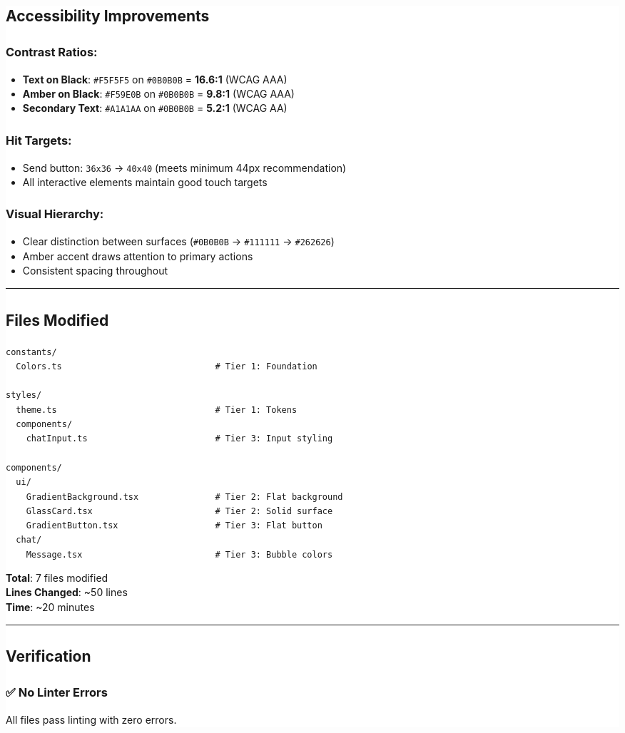 
## Accessibility Improvements

### Contrast Ratios:
- **Text on Black**: `#F5F5F5` on `#0B0B0B` = **16.6:1** (WCAG AAA)
- **Amber on Black**: `#F59E0B` on `#0B0B0B` = **9.8:1** (WCAG AAA)
- **Secondary Text**: `#A1A1AA` on `#0B0B0B` = **5.2:1** (WCAG AA)

### Hit Targets:
- Send button: `36x36` → `40x40` (meets minimum 44px recommendation)
- All interactive elements maintain good touch targets

### Visual Hierarchy:
- Clear distinction between surfaces (`#0B0B0B` → `#111111` → `#262626`)
- Amber accent draws attention to primary actions
- Consistent spacing throughout

---

## Files Modified

```
constants/
  Colors.ts                              # Tier 1: Foundation

styles/
  theme.ts                               # Tier 1: Tokens
  components/
    chatInput.ts                         # Tier 3: Input styling

components/
  ui/
    GradientBackground.tsx               # Tier 2: Flat background
    GlassCard.tsx                        # Tier 2: Solid surface
    GradientButton.tsx                   # Tier 3: Flat button
  chat/
    Message.tsx                          # Tier 3: Bubble colors
```

**Total**: 7 files modified  
**Lines Changed**: ~50 lines  
**Time**: ~20 minutes

---

## Verification

### ✅ No Linter Errors
All files pass linting with zero errors.
